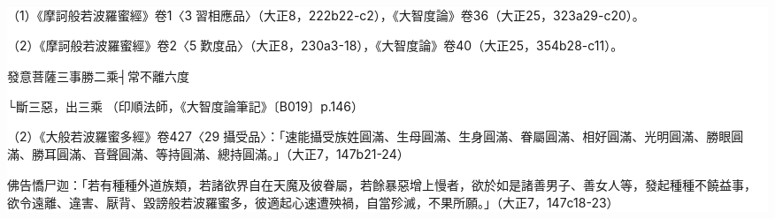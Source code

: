 [^141]: 〔離〕－【聖】【石】。（大正25，460d，n.6）

[^142]: 《正觀》（6），p.158：

（1）《摩訶般若波羅蜜經》卷1〈3
習相應品〉（大正8，222b22-c2），《大智度論》卷36（大正25，323a29-c20）。

（2）《摩訶般若波羅蜜經》卷2〈5
歎度品〉（大正8，230a3-18），《大智度論》卷40（大正25，354b28-c11）。

[^143]: 云何當＝當云何【元】【明】【石】。（大正25，460d，n.7）

[^144]: 承＝敬【石】。（大正25，460d，n.8）

[^145]: 〔故〕－【宋】【宮】。（大正25，460d，n.9）

[^146]: 如＝知【宮】＊。（大正25，460d，n.10）

[^147]: 〔般若〕－【宋】【元】【明】【宮】。（大正25，460d，n.11）

[^148]: ┌用薩婆若心行

發意菩薩三事勝二乘┤常不離六度

└斷三惡，出三乘 （印順法師，《大智度論筆記》〔B019〕p.146）

[^149]: 一＋（經作現滅諍品）夾註【明】。（大正25，460d，n.15）

[^150]: （大智度論釋滅諍亂品第三十一）十三字＝（大智度第三十一品釋滅諍品）十二字【宮】，＝（釋第卅品）四字【聖】，＝（摩訶般若波羅蜜經滅諍亂品第卅）十四字【石】，〔大智度論〕－【明】。（大正25，460d，n.12）

[^151]: 是＝從【宋】【元】【明】【宮】。（大正25，460d，n.16）

[^152]: 〔人〕－【宋】【元】【明】【宮】【聖】。（大正25，460d，n.17）

[^153]: 界＝國【石】＊。（大正25，460d，n.18）

[^154]: 眼＝明【石】。（大正25，460d，n.19）

[^155]: （1）十種成就：菩薩得。（印順法師，《大智度論筆記》〔E010〕p.305）

（2）《大般若波羅蜜多經》卷427〈29
攝受品〉：「速能攝受族姓圓滿、生母圓滿、生身圓滿、眷屬圓滿、相好圓滿、光明圓滿、勝眼圓滿、勝耳圓滿、音聲圓滿、等持圓滿、總持圓滿。」（大正7，147b21-24）

[^156]: 界＝佛界【宋】【宮】＊，＝佛國【元】【明】【石】＊。（大正25，460d，n.20）

[^157]: 已＝以【宋】【元】【明】【宮】。（大正25，460d，n.21）

[^158]: 他＋（人）【石】。（大正25，460d，n.22）

[^159]: 增＝憎【明】。（大正25，460d，n.23）

[^160]: 乖＝亦【聖】。（大正25，460d，n.24）

[^161]: 乖錯：1.謬誤。2.混亂，錯亂。3.違背。（《漢語大詞典》（一），p.663）

[^162]: 《大般若波羅蜜多經》卷427〈29 攝受品〉：

佛告憍尸迦：「若有種種外道族類，若諸欲界自在天魔及彼眷屬，若餘暴惡增上慢者，欲於如是諸善男子、善女人等，發起種種不饒益事，欲令遠離、違害、厭背、毀謗般若波羅蜜多，彼適起心速遭殃禍，自當殄滅，不果所願。」（大正7，147c18-23）

[^163]: 羅＋（波羅蜜）【石】。（大正25，460d，n.25）

[^164]: 提＋（波羅蜜）【石】。（大正25，460d，n.26）

[^165]: 耶＋（波羅蜜）【石】。（大正25，460d，n.27）

[^166]: 禪＋（波羅蜜）【石】。（大正25，460d，n.28）

[^167]: 〔物〕－【石】。（大正25，460d，n.29）

[^168]: 〔故〕－【宋】【元】【明】【宮】。（大正25，460d，n.30）

[^169]: 立＋（眾生）【石】。（大正25，460d，n.31）

[^170]: 般若功德：後世功德。（印順法師，《大智度論筆記》〔E010〕p.304）

[^171]: 噉（ㄉㄢˋ）：1.食，吃。（《漢語大詞典》（三），p.495）

[^172]: 〔是〕－【聖】。（大正25，460d，n.32）

[^173]: 他＋（人）【元】【明】【石】。（大正25，460d，n.33）

[^174]: 疾＝自【石】。（大正25，460d，n.34）

[^175]: 能＋（消）【宋】【元】【明】【宮】【聖】【石】。（大正25，461d，n.1）

[^176]: 十一法行。（印順法師，《大智度論筆記》〔E010〕，p.304）

[^177]: 承奉：1.承命奉行。（《漢語大詞典》（一），p.772）

[^178]: 諮受：請教、承受。（《漢語大詞典》（十一），p.350）

[^179]: 讀＝讚【聖】。（大正25，461d，n.2）

[^180]: 為常＝當為【宮】。（大正25，461d，n.3）

[^181]: 未＝不【聖】。（大正25，461d，n.4）

[^182]: 〔佛〕－【石】。（大正25，461d，n.5）

[^183]: 為＝說【宮】。（大正25，461d，n.6）

[^184]: 《正觀》（6），p.158：《大智度論》卷56（大正25，457c15-460a26）。

[^185]: 更說＝說更【聖】。（大正25，461d，n.7）

[^186]: 參見《大智度論》卷56〈30
顧視品〉：「是般若波羅蜜中，雖無法可得，而有三乘之教，所謂聲聞、辟支佛、佛乘。」（大正25，457a14-16）

[^187]: 案：因經所說之「後世功德」內容簡要，故論無註釋。

[^188]: 今＝令【元】【明】。（大正25，461d，n.9）

[^189]: 〔說〕－【聖】。（大正25，461d，n.10）

[^190]: 信＋（持）【宋】【元】【明】【宮】【聖】【石】。（大正25，461d，n.11）

[^191]: 〔不〕－【聖】。（大正25，461d，n.12）

[^192]: 來欲＝欲來【石】。（大正25，461d，n.13）

[^193]: 承用：因襲，沿用。（《漢語大詞典》（一），p.771）

[^194]: 〔其〕－【宋】【宮】。（大正25，461d，n.14）

[^195]: 〔破〕－【宋】【元】【明】【宮】【聖】。（大正25，461d，n.15）

[^196]: 〔壞〕－【石】。（大正25，461d，n.16）

[^197]: 若＝共【元】。（大正25，461d，n.17）

[^198]: 《正觀》（6），p.158：《大智度論》卷56（大正25，458b-c）、卷5（大正25，99b11-14）。

[^199]: 惱＝怒【宋】【元】【明】【宮】。（大正25，461d，n.18）

[^200]: 鉾（ㄇㄡˊ）：劍鋒。（《漢語大詞典》（十一），p.1286）

[^201]: 〔捨〕－【聖】。（大正25，461d，n.19）

[^202]: 蝦蟆：亦作「蛤蟆」，2.青蛙和蟾蜍的統稱。（《漢語大詞典》（八），p.936）

[^203]: 增上慢人聞般若，不能毀謗，此異法華。亦可同［降伏得道、作弟子、復道去］。（印順法師，《大智度論筆記》〔E018〕p.316）

[^204]: 著＋（諸）【聖】。（大正25，461d，n.21）

[^205]: 五＝吾【聖】。（大正25，461d，n.22）

[^206]: 般若：破無明等結使染著。（印順法師，《大智度論筆記》〔E002〕p.288）


[^1]: 顧視：1.轉視，回視。2.探視。（《漢語大詞典》（十二），p.363）
[^2]: 顧視品第三十＝第三十品三歎品【宮】，顧視品＝三歎品【宋】【元】【明】。（大正25，457d，n.2）
[^3]: 《大智度論》卷56〈30
[^4]: 反：6.重複。宋陸游《贈蘇趙叟兄弟》詩："攜文數過我，每讀必三反。"（《漢語大詞典》（二），p.855）
[^5]: 快：1.高興，愉快。2.舒適，暢快。（《漢語大詞典》（七），p.435）
[^6]: （1）布＝出【石】。（大正25，457d，n.4）
[^7]: 《大品經義疏》卷6：「『若菩提』^※^下，第二，歎行般若人為二：初作如佛歎；『何以故』下，舉般若釋歎，由般若能出生三乘方便，此人既行般若，故與佛無異也。」（卍新續藏24，265b12-14）
[^8]: （所謂）＋聲【元】【明】【聖】【石】。（大正25，457d，n.5）
[^9]: 聞＋（乘）【聖】【石】＊。（大正25，457d，n.6）
[^10]: 佛＋（乘）【聖】【石】＊。（大正25，457d，n.7）
[^11]: 般若：無法可得而有三乘。（印順法師，《大智度論筆記》〔E002〕p.288）
[^12]: 〔有〕－【宮】。（大正25，457d，n.8）
[^13]: 聞＋（乘）【石】。（大正25，457d，n.9）
[^14]: 佛＋（乘）【石】。（大正25，457d，n.10）
[^15]: 《大般若波羅蜜多經》卷427〈28
[^16]: 〔學〕－【聖】。（大正25，457d，n.11）
[^17]: （諸）＋法【元】【明】【石】。（大正25，457d，n.12）
[^18]: 謂＝諸【聖】。（大正25，457d，n.13）
[^19]: 本生：七華供養燃燈。（印順法師，《大智度論筆記》〔H013〕p.401）
[^20]: 衢（ㄑㄩˊ）：1.大路，四通八達的道路。（《漢語大詞典》（三），p.1110）
[^21]: （1）頭＝中【聖】【石】。（大正25，457d，n.14）
[^22]: （三種）＋三【聖】。（大正25，457d，n.15）
[^23]: 陀＝他【聖】。（大正25，457d，n.16）
[^24]: 憐＝羅【宋】【元】【明】【宮】【聖】【石】。（大正25，457d，n.17）
[^25]: 〔故〕－【宋】【元】【明】【宮】。（大正25，457d，n.18）
[^26]: 多陀阿伽度（如來、如去），梵語tathāgata，巴利語同。
[^27]: 《大智度論》卷2〈1 序品〉：
[^28]: 《大智度論》卷2〈1 序品〉：
[^29]: 鞞侈遮羅那（明行足），梵語vidyā-caraṇa-saṃpanna，巴利語vijjā-caraṇa-sampanna。
[^30]: 脩伽度（善逝）：梵語sugata，巴利語同。
[^31]: 路迦憊（世間解）：梵語 lokavid，巴利語 lokavidū。
[^32]: （1）〔士〕－【宮】。（大正25，457d，n.19）
[^33]: （1）〔丈夫〕－【宮】。（大正25，457d，n.20）
[^34]: 《大智度論》卷2〈1 序品〉：
[^35]: （1）〔佛世尊〕－【宮】。（大正25，457d，n.21）
[^36]: 「佛」之異名，參見《大智度論》卷2〈1
[^37]: 不取不捨。（印順法師，《大智度論筆記》［E010］p.303）
[^38]: 《大般若波羅蜜多經》卷427〈28 授記品〉：
[^39]: 四天＝天四【宋】【宮】，〔四〕－【聖】。（大正25，457d，n.23）
[^40]: 已＝以【石】＊。（大正25，457d，n.24）
[^41]: 二種仙：人、天。（印順法師，《大智度論筆記》〔E010〕，p.303）
[^42]: 差降：按等第遞降。（《漢語大詞典》（二），p.976）
[^43]: 二＝三【石】。（大正25，457d，n.26）
[^44]: 深法：畢竟空而有三乘，有三乘而不著心。（印順法師，《大智度論筆記》〔E010〕p.304）
[^45]: 關於釋尊昔時證得無生法忍的歷程，《大智度論》中似存載不同的傳說。如《大智度論》卷49：「如釋迦文佛本為菩薩時，名曰樂法。時世無佛，不聞善語，四方求法精勤不懈，了不能得。爾時魔變作婆羅門而語之言：『我有佛所說一偈，汝能以皮為紙、以骨為筆、以血為墨，書寫此偈，當以與汝。』樂法即時自念：『我世世喪身無數，不得是利。』即自剝皮，曝之令乾，欲書其偈，魔便滅身。是時佛知其至心，即從下方踊出，為說深法，即得無生法忍。」（大正25，412a12-20）
[^46]: 歎＝讚【宋】【元】【明】【宮】。（大正25，457d，n.27）
[^47]: 重復：亦作"重複"。1.謂相同的事物又一次出現。（《漢語大詞典》（十），p.390）
[^48]: 不：不取不捨。（印順法師，《大智度論筆記》［E010》p.303）
[^49]: 〔天〕－【宋】【元】【明】【宮】。（大正25，457d，n.28）
[^50]: 會：2.會合，聚會。（《漢語大詞典》（五），p.782）
[^51]: 〔若〕－【宮】【聖】【石】。（大正25，457d，n.29）
[^52]: 〔若〕－【石】。（大正25，457d，n.30）
[^53]: （於）＋是【元】【明】。（大正25，457d，n.31）
[^54]: （1）便：7.指適宜的時機。（《漢語大詞典》（一），p.1360）
[^55]: 《大般若波羅蜜多經》卷427〈28
[^56]: 〔法〕－【聖】。（大正25，457d，n.32）
[^57]: 《大般若波羅蜜多經》卷427〈28
[^58]: 〔若人非〕－【宋】【宮】【聖】。（大正25，457d，n.33）
[^59]: 橫死：指因自殺、被害或因意外事故而死亡。（《漢語大詞典》（四），p.1242）
[^60]: （1）槃＝樂【宋】【元】【明】【宮】【聖】【石】。（大正25，458d，n.1）
[^61]: 般＝槃【石】＊。（大正25，458d，n.2）
[^62]: 曠＝廣【石】。（大正25，458d，n.3）
[^63]: 曠野：1.空闊的原野。（《漢語大詞典》（五），p.845）
[^64]: 〔諸〕－【宋】【元】【明】【宮】。（大正25，458d，n.4）
[^65]: 已＝以【明】。（大正25，458d，n.5）
[^66]: 釋厚觀、郭忠生合編，〈大智度論之本文相互索引〉，《正觀》（6），p.156：
[^67]: 欲＝故【聖】。（大正25，458d，n.6）
[^68]: 顧念：1.眷顧想念，念及。（《漢語大詞典》（十二），p.361）
[^69]: （1）眄＝明【聖】。（大正25，458d，n.7）
[^70]: 群下：泛指僚屬或群臣。（《漢語大詞典》（九），p.184）
[^71]: 欣＝仰【聖】。（大正25，458d，n.8）
[^72]: 證：2.驗證，證實。4.以之為準則。（《漢語大詞典》（十一），p.429）
[^73]: 中＋（大）【石】。（大正25，458d，n.9）
[^74]: 是＝提【宋】。（大正25，458d，n.10）
[^75]: 婆＝桓【宋】【元】【明】【宮】。（大正25，458d，n.11）
[^76]: 知友：知心朋友。（《漢語大詞典》（七），p.1526）
[^77]: 《雜阿含經》卷40（1106經）：
[^78]: 文字般若。（印順法師，《大智度論筆記》［E010］p.303）
[^79]: 般若功德。（印順法師，《大智度論筆記》〔E010〕p.304）
[^80]: 後＝復【宋】【元】【明】【宮】。（大正25，458d，n.12）
[^81]: （1）《大智度論》卷56〈30 顧視品〉至《大智度論》卷60〈38
[^82]: （1）嫉＝疾【石】。（大正25，458d，n.13）
[^83]: 歸＝師【宮】。（大正25，458d，n.14）
[^84]: 嫉妬＝妬嫉【石】。（大正25，458d，n.15）
[^85]: 〔名〕－【宮】【聖】。（大正25，458d，n.16）
[^86]: 愛＝受【宮】。（大正25，458d，n.17）
[^87]: 弊：5.壞，低劣。（《漢語大詞典》（二），p.1317）
[^88]: 〔故〕－【宮】【聖】【石】。（大正25，458d，n.18）
[^89]: （1）《增壹阿含經》卷51〈52
[^90]: 壞＝懷【聖】。（大正25，458d，n.19）
[^91]: 民＝人【宋】【元】【明】【宮】【聖】。（大正25，458d，n.20）
[^92]: 象＝像【宋】【元】【明】【宮】【聖】【石】。（大正25，458d，n.21）
[^93]: 〔前〕－【聖】。（大正25，458d，n.22）
[^94]: 《正觀》（6），p.156：
[^95]: 少＝小【聖】。（大正25，458d，n.23）
[^96]: 《正觀》（6），p.157：《大智度論》卷37（大正25，332c8-16）。
[^97]: 瘡＝創【石】。（大正25，458d，n.24）
[^98]: 《正觀》（6），p.156：《大智度論》卷20（大正25，207b2-c15）。
[^99]: 雜＝離【宋】。（大正25，459d，n.1）
[^100]: 得稱＝攝得【宋】【元】【明】【宮】，＝稱得【聖】【石】。（大正25，459d，n.2）
[^101]: 參見《中阿含經》卷28《瞿曇彌經》（大正1，607b10-15），MN. III,
[^102]: 女人成佛非不轉身。（印順法師，《大智度論筆記》〔E018〕p.316）
[^103]: 《正觀》（6），p.157：《大智度論》卷35（大正25，315c24-317a9）。
[^104]: 說＋（魔）【宋】【元】【明】。（大正25，459d，n.3）
[^105]: 但＝恒【聖】。（大正25，459d，n.4）
[^106]: （1）在：14.在乎。（《漢語大詞典》（二），p.1008）
[^107]: 〔多〕－【宋】【元】【明】【宮】。（大正25，459d，n.5）
[^108]: 〔諸〕－【聖】【石】。（大正25，459d，n.6）
[^109]: 令＝今【宋】【元】【宮】【聖】【石】。（大正25，459d，n.7）
[^110]: 杖＝仗【聖】。（大正25，459d，n.8）
[^111]: 〔打〕－【宮】【聖】。（大正25，459d，n.9）
[^112]: 斫＝破【石】。（大正25，459d，n.10）
[^113]: 量＝礙【宋】。（大正25，459d，n.11）
[^114]: 順＝慎【石】。（大正25，459d，n.12）
[^115]: 飢＝饑【明】下同。（大正25，459d，n.13）
[^116]: 乞＝乏【石】。（大正25，459d，n.14）
[^117]: 給＝繼【聖】。（大正25，459d，n.15）
[^118]: 「三功德」者，即指前經文：「魔等不能得便、人非人等不得其便、終不橫死」三事。
[^119]: 民＝天【宋】【元】【明】【宮】【聖】【石】。（大正25，459d，n.16）
[^120]: 同事：2.相與共事。（《漢語大詞典》（三），p.109）
[^121]: 尠（ㄒㄧㄢˇ）：同「鮮」。少（《漢語大字典》（一），p.565）
[^122]: 威＝咸【聖】。（大正25，459d，n.17）
[^123]: 由菩薩有：人天善業善果，三乘聖行聖果。（印順法師，《大智度論筆記》〔E010〕p.304）
[^124]: 《翻譯名義集》卷2：「首陀婆，《大論》云：秦言淨居天，通五淨居。」（大正54，1077c14）
[^125]: 〔亦〕－【宋】【元】【明】【宮】【聖】。（大正25，459d，n.18）
[^126]: 天人＝人天【石】。（大正25，459d，n.19）
[^127]: 《大般若波羅蜜多經卷》卷427〈28
[^128]: 〔羅〕－【宋】【元】【明】【宮】下同。（大正25，459d，n.20）
[^129]: 世界＝國土【元】【明】【石】下同。（大正25，459d，n.21）
[^130]: 知＝智【聖】。（大正25，459d，n.22）
[^131]: 有＝是【宋】【元】【明】【宮】。（大正25，459d，n.23）
[^132]: 因＋（言）【石】。（大正25，459d，n.24）
[^133]: （1）𥯤＝𨗨【聖】。（大正25，459d，n.25）
[^134]: 所＝不【聖】。（大正25，459d，n.26）
[^135]: 〔以〕－【聖】【石】。（大正25，460d，n.1）
[^136]: 般若功德：天與菩薩同事故，菩薩捨己利他故。（印順法師，《大智度論筆記》〔E010〕，p.304）
[^137]: 遮＝癈【聖】。（大正25，460d，n.2）
[^138]: 貧＋（窮）【宋】【元】【明】【宮】。（大正25，460d，n.3）
[^139]: 過罪＝罪過【宋】【元】【明】【宮】。（大正25，460d，n.4）
[^140]: 欲＝破【聖】【石】。（大正25，460d，n.5）
[^207]: 三種人：若有外道諸梵志、若魔若魔民、若增上慢人。《大智度論》卷56（大正25，460b17-23）。
[^208]: 〔壞〕－【宮】【聖】【石】。（大正25，463d，n.1）
[^209]: 參見《大智度論》卷56〈30
[^210]: 參見《大智度論》卷56〈31
[^211]: 參見《大智度論》卷56〈31
[^212]: 以上八十字原位於《大正藏》25，463a2-7，今依印順法師，《大智度論》（標點本）（六），p.2127校勘移至此處。
[^213]: 〔天〕－【宋】【元】【明】【宮】【聖】。（大正25，461d，n.23）
[^214]: 他＋（人）【石】。（大正25，461d，n.24）
[^215]: 共＝發【聖】。（大正25，461d，n.25）
[^216]: 般若功德：人皆信受，親友堅固，不說綺語，不為惑覆。（印順法師，《大智度論筆記》〔E010〕p.304）
[^217]: 〔種〕－【聖】。（大正25，461d，n.26）
[^218]: 慳＝堅【聖】。（大正25，461d，n.27）
[^219]: 覆＝受【聖】。（大正25，461d，n.28）
[^220]: 《大般若波羅蜜多經》卷427〈29
[^221]: 〔生〕－【宋】【元】【明】【宮】【聖】。（大正25，461d，n.29）
[^222]: 讚＋（嘆）【石】。（大正25，461d，n.30）
[^223]: 法＝者【宮】。（大正25，461d，n.31）
[^224]: 語＝讚【聖】。（大正25，461d，n.32）
[^225]: 《雜阿含經》卷37（1059經）：「有四十法成就，如鐵槍鑽空，身壞命終，上生天上。何等為四十？謂不殺生，教人不殺，口常讚歎不殺功德，見不殺者心隨歡喜；乃至自行正見，教人令行，亦常讚歎正見功德，見人行者心隨歡喜，是名四十法成就，如鐵槍鑽空，身壞命終，上生天上。」（大正2，275c8-14）
[^226]: 讚＋（行）【石】。（大正25，461d，n.33）
[^227]: 蜜＋（法）【石】。（大正25，461d，n.34）
[^228]: 讚＋（修）【石】。（大正25，461d，n.35）
[^229]: 空＋（法）【石】。（大正25，462d，n.1）
[^230]: 讚＋（入）【石】。（大正25，462d，n.2）
[^231]: 昧＋（法）【石】。（大正25，462d，n.3）
[^232]: 入＝行【宋】【元】【明】【宮】【聖】【石】。（大正25，462d，n.4）
[^233]: 讚＋（得）【石】。（大正25，462d，n.5）
[^234]: 尼＋（法）【石】。（大正25，462d，n.6）
[^235]: 禪＋（法）【石】。（大正25，462d，n.7）
[^236]: 〔中〕－【宋】【宮】【聖】。（大正25，462d，n.8）
[^237]: 慈心＝入慈心法【元】【明】【石】。（大正25，462d，n.9）
[^238]: 讚＋（入）【石】。（大正25，462d，n.10）
[^239]: 處＋（法）【石】。（大正25，462d，n.11）
[^240]: 四念處＝修四念處法【元】【明】【石】。（大正25，462d，n.12）
[^241]: 覺＝學【聖】。（大正25，462d，n.13）
[^242]: 相＝想【聖】。（大正25，462d，n.14）
[^243]: 作＝住【聖】。（大正25，462d，n.15）
[^244]: 讚＋（修）【石】。（大正25，462d，n.16）
[^245]: 昧＋（法）【元】【明】【石】。（大正25，462d，n.17）
[^246]: （1）解脫＝背捨【聖】【石】。（大正25，462d，n.18）
[^247]: 讚＋（入）【元】【明】【石】。（大正25，462d，n.20）
[^248]: （法）＋亦【元】【明】【石】。（大正25，462d，n.21）
[^249]: 〔自行〕－【聖】。（大正25，462d，n.22）
[^250]: 讚＋（行）【元】【明】，（嘆行）【石】。（大正25，462d，n.23）
[^251]: 《大般若波羅蜜多經》卷427〈29
[^252]: 讚＋（得）【石】。（大正25，462d，n.24）
[^253]: 是亦＝亦以【宋】【元】【明】【宮】，＝是以【聖】。（大正25，462d，n.25）
[^254]: 《大般若波羅蜜多經》卷427〈29
[^255]: 方便智（般若）。（印順法師，《大智度論筆記》〔E018〕p.316）
[^256]: （便）＋佛【聖】。（大正25，462d，n.26）
[^257]: （我）＋不【聖】。（大正25，462d，n.27）
[^258]: 隨懈＝墮解【聖】。（大正25，462d，n.28）
[^259]: 隨＝墮【聖】。（大正25，462d，n.29）
[^260]: 〔薩〕－【聖】。（大正25，462d，n.30）
[^261]: 婆＝波【聖】。（大正25，462d，n.31）
[^262]: 〔心〕－【宋】【元】【明】【宮】【聖】。（大正25，462d，n.32）
[^263]: 菩＝善【聖】。（大正25，462d，n.33）
[^264]: 〔佛〕－【聖】。（大正25，462d，n.34）
[^265]: 貧窮＝窮貧【聖】。（大正25，462d，n.35）
[^266]: （1）匂＝自【聖】。（大正25，462d，n.36）
[^267]: （自念）＋言【石】。（大正25，462d，n.37）
[^268]: （一切）＋眾【石】。（大正25，462d，n.38）
[^269]: 法＋（者）【石】。（大正25，462d，n.39）
[^270]: 此處原有：「問曰：先已說魔若魔民等三種人欲破壞般若，今何以故重說？答曰：佛先說三種人來求便、恐怖，欲令愁惱。中來者，不為惱人，但欲破毀般若波羅蜜；不隨其願，不能得破。後來三種人，雖欲生心破壞，即時滅去。」（大正25，463a2-7）等八十字，今依印順法師，《大智度論》（標點本）（六），p.2127校勘，移至上段論文最後。
[^271]: 語＝謂【聖】。（大正25，463d，n.3）
[^272]: 〔有〕－【宮】。（大正25，463d，n.4）
[^273]: 至＝生【聖】。（大正25，463d，n.5）
[^274]: 〔也〕－【宮】【聖】。（大正25，463d，n.6）
[^275]: 雖卑＝離復賊【聖】，雖＋（復）【宋】【元】【明】【宮】【石】。（大正25，463d，n.7）
[^276]: （故）＋得【石】。（大正25，463d，n.8）
[^277]: 亦＋（不）【宋】【元】【明】【宮】【聖】。（大正25，463d，n.9）
[^278]: 〔一切〕－【宋】【元】【明】【宮】【聖】。（大正25，463d，n.10）
[^279]: 或＝成【聖】。（大正25，463d，n.11）
[^280]: 未入正位，煩惱未盡，時或起。（印順法師，《大智度論筆記》〔E018〕p.316）
[^281]: 諫諭：亦作"諫喻"。勸諫曉喻。（《漢語大詞典》（十一），p.335）
[^282]: 自＝身【聖】，〔自〕－【石】。（大正25，463d，n.12）
[^283]: 〔生〕－【石】。（大正25，463d，n.13）
[^284]: 〔若〕－【宋】【元】【明】【宮】【聖】【石】。（大正25，463d，n.14）
[^285]: 要＝惡【石】。（大正25，463d，n.15）
[^286]: ┌內不離我心
[^287]: 〔若〕－【聖】。（大正25，463d，n.17）
[^288]: 〔相〕－【宮】。（大正25，463d，n.18）
[^289]: 後得＝得後【宋】。（大正25，463d，n.19）
[^290]: 先行世間六度為初門［似］，引出世六度［真］。（印順法師，《大智度論筆記》［E018］p.316）